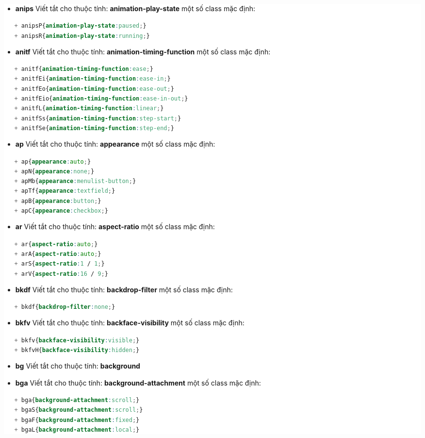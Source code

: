 - **anips** Viết tắt cho thuộc tính: **animation-play-state**  một số class mặc định:

```css
   + anipsP{animation-play-state:paused;}
   + anipsR{animation-play-state:running;}
```
        
- **anitf** Viết tắt cho thuộc tính: **animation-timing-function**  một số class mặc định:

```css
   + anitf{animation-timing-function:ease;}
   + anitfEi{animation-timing-function:ease-in;}
   + anitfEo{animation-timing-function:ease-out;}
   + anitfEio{animation-timing-function:ease-in-out;}
   + anitfL{animation-timing-function:linear;}
   + anitfSs{animation-timing-function:step-start;}
   + anitfSe{animation-timing-function:step-end;}
```
        
- **ap** Viết tắt cho thuộc tính: **appearance**  một số class mặc định:

```css
   + ap{appearance:auto;}
   + apN{appearance:none;}
   + apMb{appearance:menulist-button;}
   + apTf{appearance:textfield;}
   + apB{appearance:button;}
   + apC{appearance:checkbox;}
```
        
- **ar** Viết tắt cho thuộc tính: **aspect-ratio**  một số class mặc định:

```css
   + ar{aspect-ratio:auto;}
   + arA{aspect-ratio:auto;}
   + arS{aspect-ratio:1 / 1;}
   + arV{aspect-ratio:16 / 9;}
```
        
- **bkdf** Viết tắt cho thuộc tính: **backdrop-filter**  một số class mặc định:

```css
   + bkdf{backdrop-filter:none;}
```
        
- **bkfv** Viết tắt cho thuộc tính: **backface-visibility**  một số class mặc định:

```css
   + bkfv{backface-visibility:visible;}
   + bkfvH{backface-visibility:hidden;}
```
        
- **bg** Viết tắt cho thuộc tính: **background** 

- **bga** Viết tắt cho thuộc tính: **background-attachment**  một số class mặc định:

```css
   + bga{background-attachment:scroll;}
   + bgaS{background-attachment:scroll;}
   + bgaF{background-attachment:fixed;}
   + bgaL{background-attachment:local;}
```
        